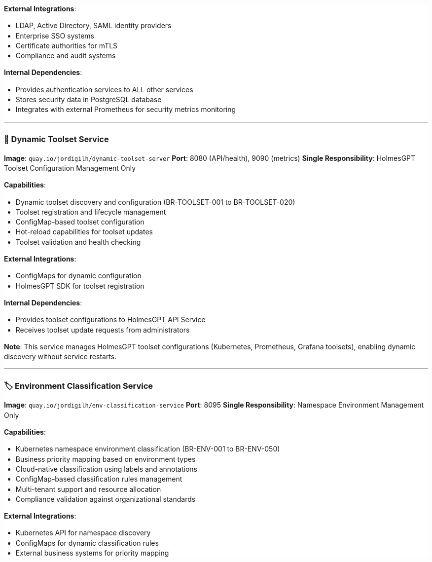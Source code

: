 **External Integrations**:
- LDAP, Active Directory, SAML identity providers
- Enterprise SSO systems
- Certificate authorities for mTLS
- Compliance and audit systems

**Internal Dependencies**:
- Provides authentication services to ALL other services
- Stores security data in PostgreSQL database
- Integrates with external Prometheus for security metrics monitoring

---

### **🧩 Dynamic Toolset Service**
**Image**: `quay.io/jordigilh/dynamic-toolset-server`
**Port**: 8080 (API/health), 9090 (metrics)
**Single Responsibility**: HolmesGPT Toolset Configuration Management Only

**Capabilities**:
- Dynamic toolset discovery and configuration (BR-TOOLSET-001 to BR-TOOLSET-020)
- Toolset registration and lifecycle management
- ConfigMap-based toolset configuration
- Hot-reload capabilities for toolset updates
- Toolset validation and health checking

**External Integrations**:
- ConfigMaps for dynamic configuration
- HolmesGPT SDK for toolset registration

**Internal Dependencies**:
- Provides toolset configurations to HolmesGPT API Service
- Receives toolset update requests from administrators

**Note**: This service manages HolmesGPT toolset configurations (Kubernetes, Prometheus, Grafana toolsets), enabling dynamic discovery without service restarts.

---

### **🏷️ Environment Classification Service**
**Image**: `quay.io/jordigilh/env-classification-service`
**Port**: 8095
**Single Responsibility**: Namespace Environment Management Only

**Capabilities**:
- Kubernetes namespace environment classification (BR-ENV-001 to BR-ENV-050)
- Business priority mapping based on environment types
- Cloud-native classification using labels and annotations
- ConfigMap-based classification rules management
- Multi-tenant support and resource allocation
- Compliance validation against organizational standards

**External Integrations**:
- Kubernetes API for namespace discovery
- ConfigMaps for dynamic classification rules
- External business systems for priority mapping
